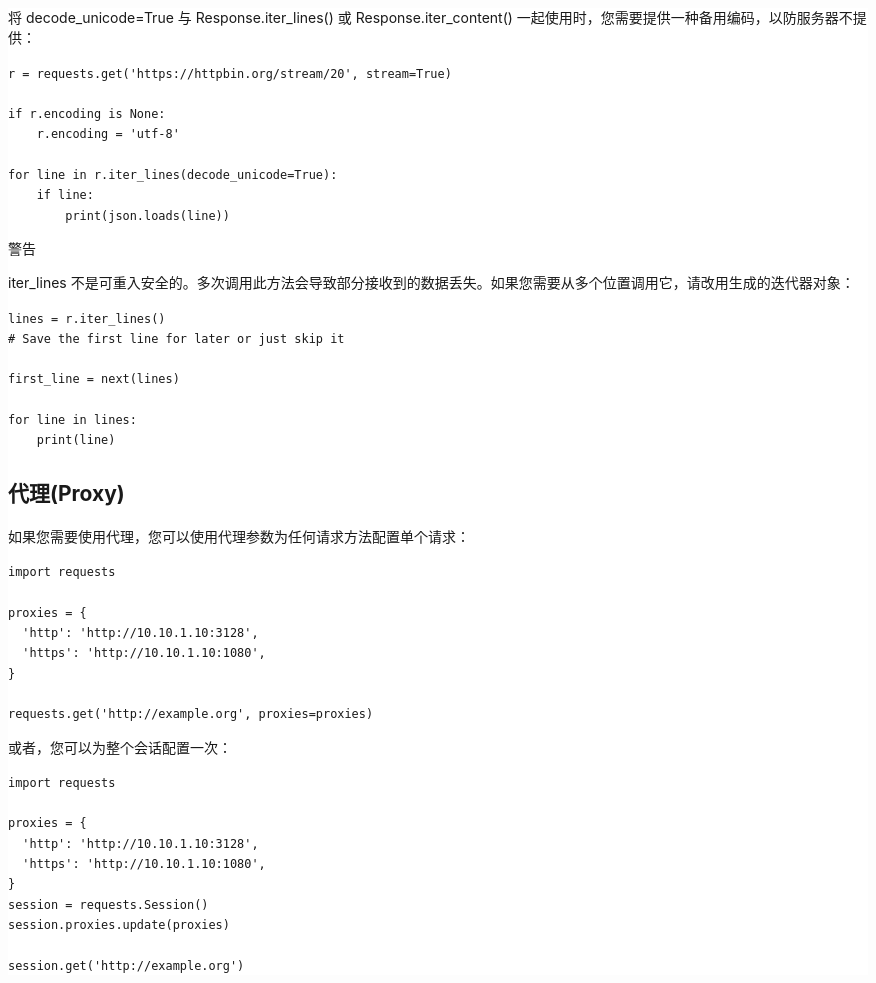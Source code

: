 将 decode_unicode=True 与 Response.iter_lines() 或 Response.iter_content() 一起使用时，您需要提供一种备用编码，以防服务器不提供：

```
r = requests.get('https://httpbin.org/stream/20', stream=True)

if r.encoding is None:
    r.encoding = 'utf-8'

for line in r.iter_lines(decode_unicode=True):
    if line:
        print(json.loads(line))
```

警告

iter_lines 不是可重入安全的。多次调用此方法会导致部分接收到的数据丢失。如果您需要从多个位置调用它，请改用生成的迭代器对象：

```
lines = r.iter_lines()
# Save the first line for later or just skip it

first_line = next(lines)

for line in lines:
    print(line)
```



## 代理(Proxy)

如果您需要使用代理，您可以使用代理参数为任何请求方法配置单个请求：

```
import requests

proxies = {
  'http': 'http://10.10.1.10:3128',
  'https': 'http://10.10.1.10:1080',
}

requests.get('http://example.org', proxies=proxies)
```

或者，您可以为整个会话配置一次：

```
import requests

proxies = {
  'http': 'http://10.10.1.10:3128',
  'https': 'http://10.10.1.10:1080',
}
session = requests.Session()
session.proxies.update(proxies)

session.get('http://example.org')
```
